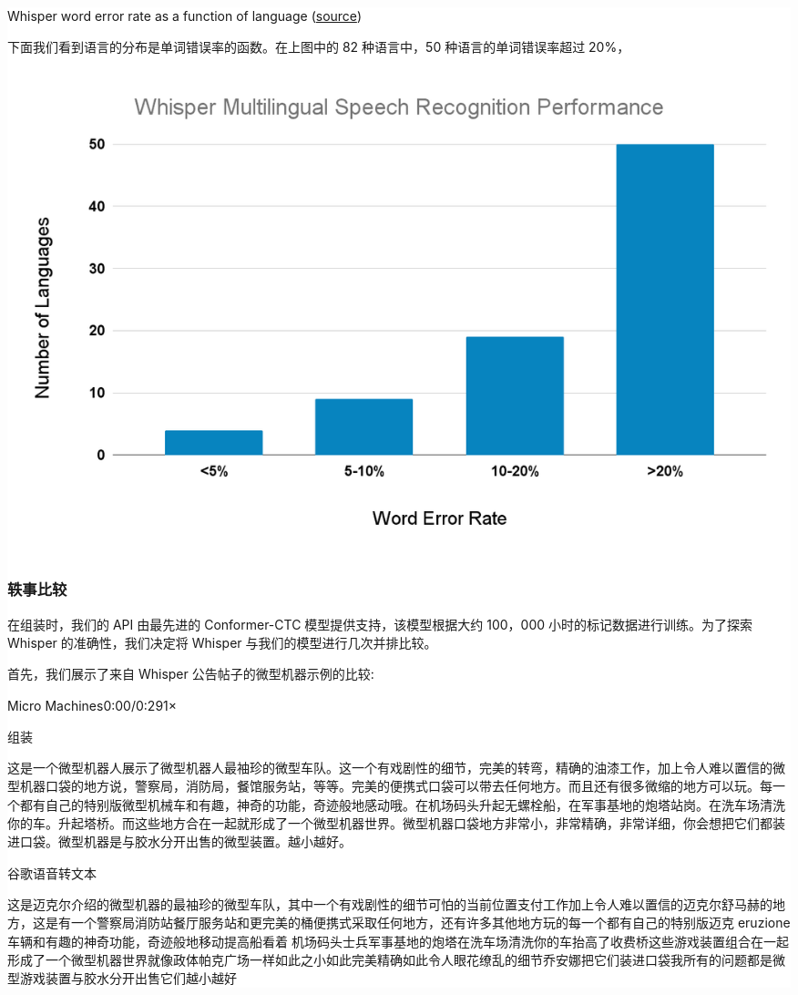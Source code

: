 Whisper word error rate as a function of language ([source](https://cdn.openai.com/papers/whisper.pdf))

下面我们看到语言的分布是单词错误率的函数。在上图中的 82 种语言中，50 种语言的单词错误率超过 20%，

![](img/3c8e1f795857371b01073c65a24ea561.png)

### 轶事比较

在组装时，我们的 API 由最先进的 Conformer-CTC 模型提供支持，该模型根据大约 100，000 小时的标记数据进行训练。为了探索 Whisper 的准确性，我们决定将 Whisper 与我们的模型进行几次并排比较。

首先，我们展示了来自 Whisper 公告帖子的微型机器示例的比较:

Micro Machines0:00/0:291×

组装

这是一个微型机器人展示了微型机器人最袖珍的微型车队。这一个有戏剧性的细节，完美的转弯，精确的油漆工作，加上令人难以置信的微型机器口袋的地方说，警察局，消防局，餐馆服务站，等等。完美的便携式口袋可以带去任何地方。而且还有很多微缩的地方可以玩。每一个都有自己的特别版微型机械车和有趣，神奇的功能，奇迹般地感动哦。在机场码头升起无螺栓船，在军事基地的炮塔站岗。在洗车场清洗你的车。升起塔桥。而这些地方合在一起就形成了一个微型机器世界。微型机器口袋地方非常小，非常精确，非常详细，你会想把它们都装进口袋。微型机器是与胶水分开出售的微型装置。越小越好。

谷歌语音转文本

这是迈克尔介绍的微型机器的最袖珍的微型车队，其中一个有戏剧性的细节可怕的当前位置支付工作加上令人难以置信的迈克尔舒马赫的地方，这是有一个警察局消防站餐厅服务站和更完美的桶便携式采取任何地方，还有许多其他地方玩的每一个都有自己的特别版迈克 eruzione 车辆和有趣的神奇功能，奇迹般地移动提高船看着 机场码头士兵军事基地的炮塔在洗车场清洗你的车抬高了收费桥这些游戏装置组合在一起形成了一个微型机器世界就像政体帕克广场一样如此之小如此完美精确如此令人眼花缭乱的细节乔安娜把它们装进口袋我所有的问题都是微型游戏装置与胶水分开出售它们越小越好
